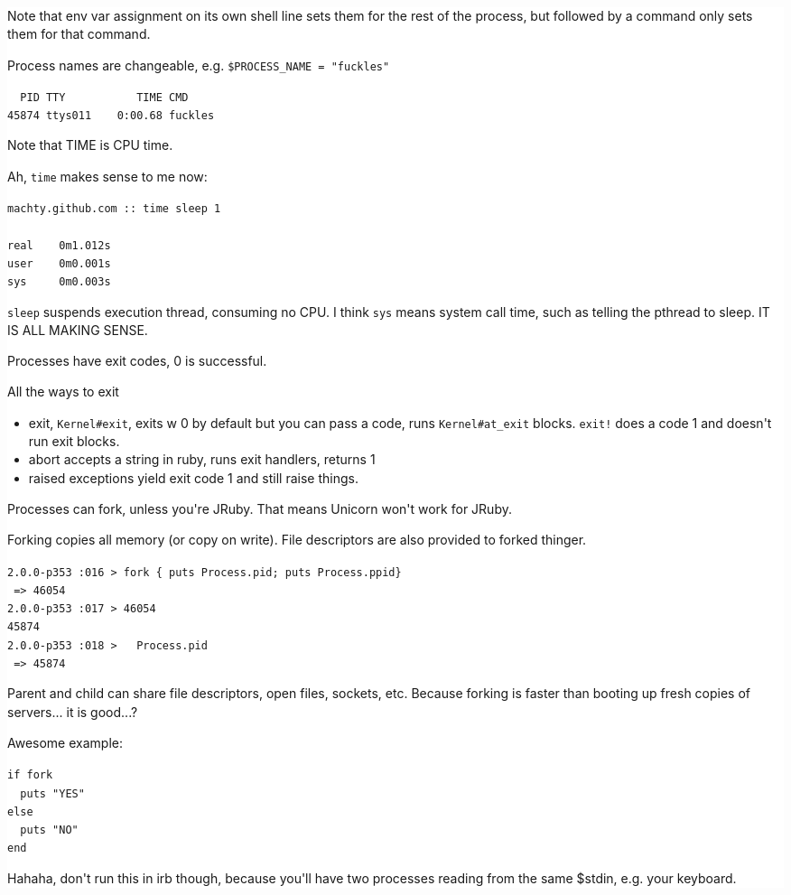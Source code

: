 Note that env var assignment on its own shell line sets them for the
rest of the process, but followed by a command only sets them for that
command. 

Process names are changeable, e.g. `$PROCESS_NAME = "fuckles"`

      PID TTY           TIME CMD
    45874 ttys011    0:00.68 fuckles

Note that TIME is CPU time.

Ah, `time` makes sense to me now:

    machty.github.com :: time sleep 1
    
    real    0m1.012s
    user    0m0.001s
    sys     0m0.003s

`sleep` suspends execution thread, consuming no CPU. I think `sys` means
system call time, such as telling the pthread to sleep. IT IS ALL MAKING
SENSE. 

Processes have exit codes, 0 is successful. 

All the ways to exit

- exit, `Kernel#exit`, exits w 0 by default but you can pass a code,
  runs `Kernel#at_exit` blocks. `exit!` does a code 1 and doesn't run
  exit blocks.
- abort accepts a string in ruby, runs exit handlers, returns 1
- raised exceptions yield exit code 1 and still raise things.

Processes can fork, unless you're JRuby. That means Unicorn won't work
for JRuby.

Forking copies all memory (or copy on write). File descriptors are also
provided to forked thinger. 

    2.0.0-p353 :016 > fork { puts Process.pid; puts Process.ppid}
     => 46054
    2.0.0-p353 :017 > 46054
    45874
    2.0.0-p353 :018 >   Process.pid
     => 45874

Parent and child can share file descriptors, open files, sockets, etc.
Because forking is faster than booting up fresh copies of servers... it
is good...? 

Awesome example:

    if fork
      puts "YES"
    else
      puts "NO"
    end

Hahaha, don't run this in irb though, because you'll have two processes
reading from the same $stdin, e.g. your keyboard.

